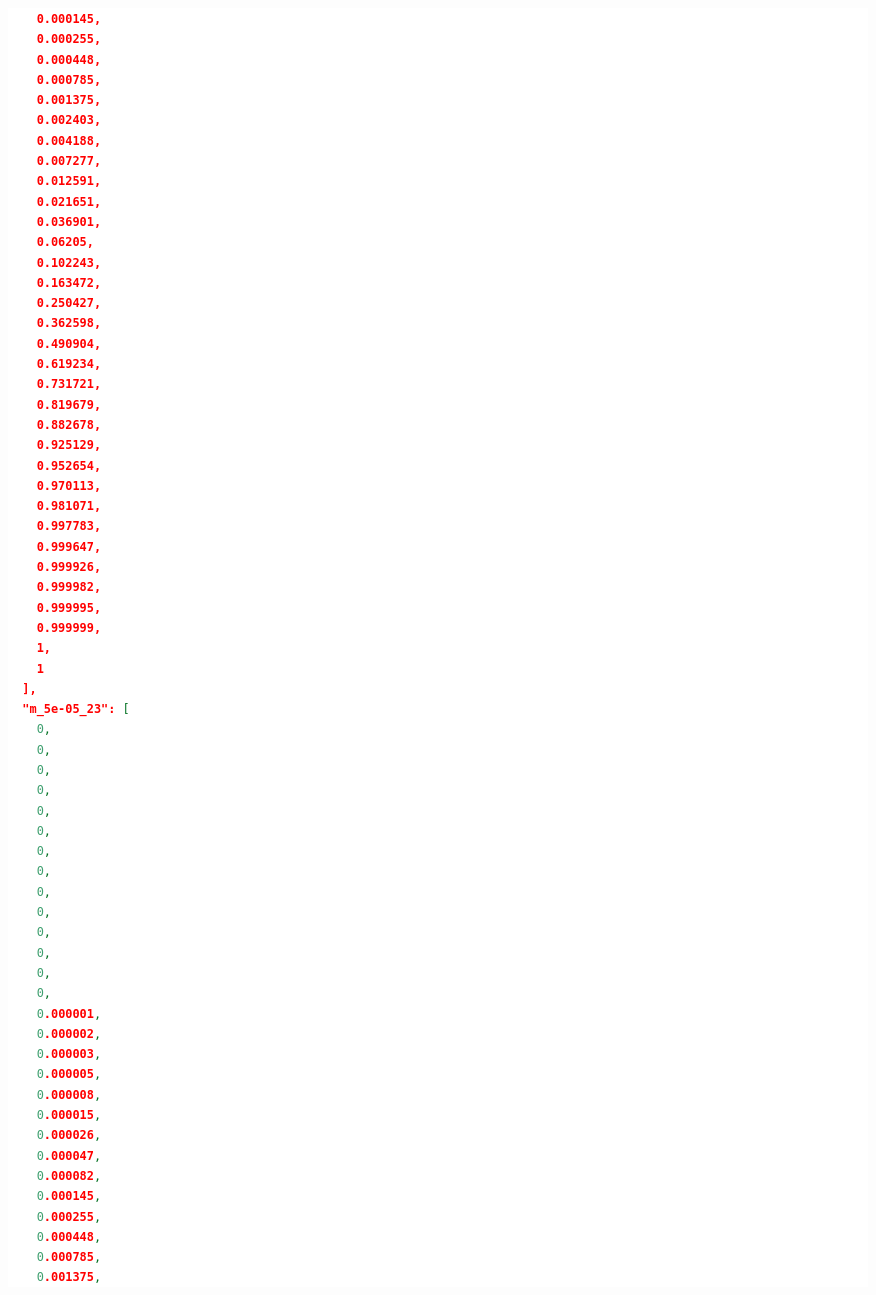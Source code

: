 ```json
    0.000145,
    0.000255,
    0.000448,
    0.000785,
    0.001375,
    0.002403,
    0.004188,
    0.007277,
    0.012591,
    0.021651,
    0.036901,
    0.06205,
    0.102243,
    0.163472,
    0.250427,
    0.362598,
    0.490904,
    0.619234,
    0.731721,
    0.819679,
    0.882678,
    0.925129,
    0.952654,
    0.970113,
    0.981071,
    0.997783,
    0.999647,
    0.999926,
    0.999982,
    0.999995,
    0.999999,
    1,
    1
  ],
  "m_5e-05_23": [
    0,
    0,
    0,
    0,
    0,
    0,
    0,
    0,
    0,
    0,
    0,
    0,
    0,
    0,
    0.000001,
    0.000002,
    0.000003,
    0.000005,
    0.000008,
    0.000015,
    0.000026,
    0.000047,
    0.000082,
    0.000145,
    0.000255,
    0.000448,
    0.000785,
    0.001375,
```